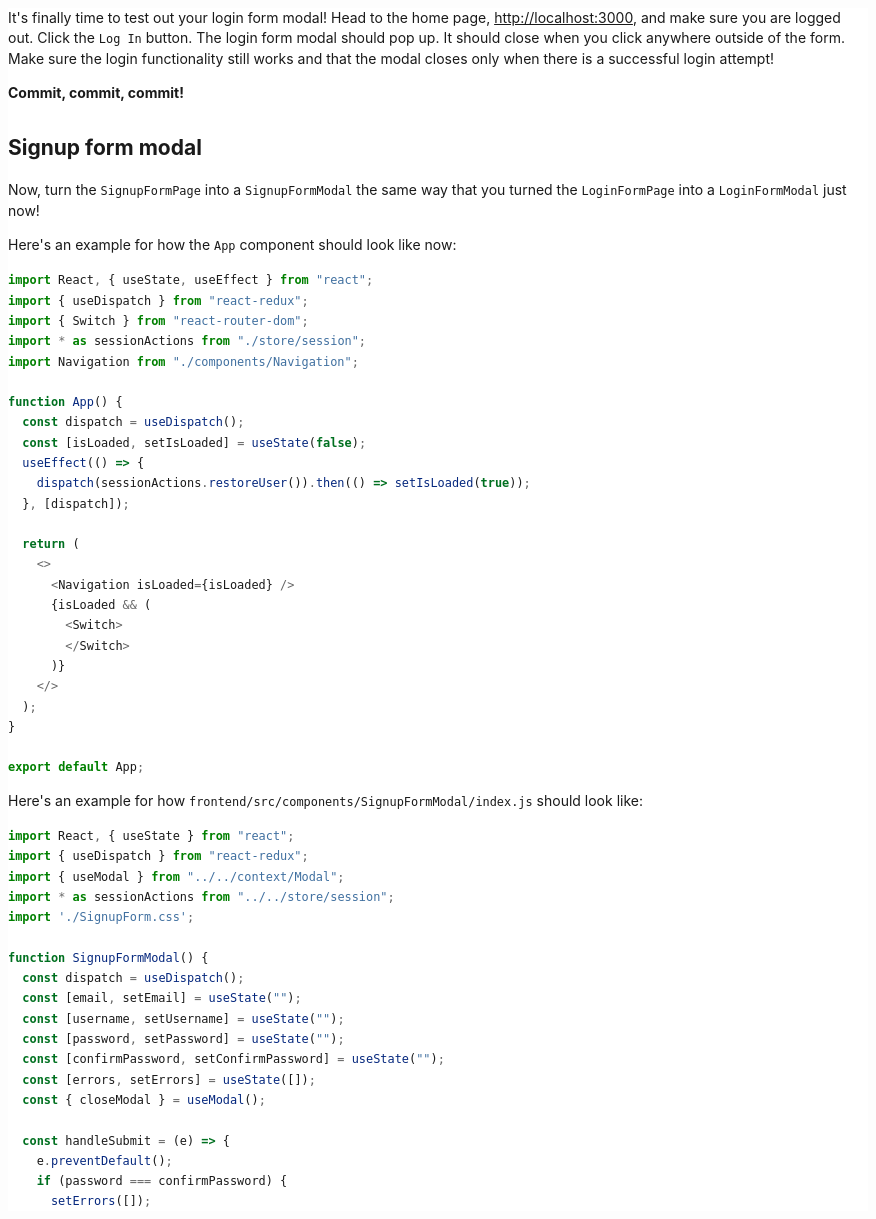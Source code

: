 It's finally time to test out your login form modal! Head to the home page,
[http://localhost:3000], and make sure you are logged out. Click the `Log In`
button. The login form modal should pop up. It should close when you click
anywhere outside of the form. Make sure the login functionality still works and
that the modal closes only when there is a successful login attempt!

**Commit, commit, commit!**

## Signup form modal

Now, turn the `SignupFormPage` into a `SignupFormModal` the same way that you
turned the `LoginFormPage` into a `LoginFormModal` just now!

Here's an example for how the `App` component should look like now:

```js
import React, { useState, useEffect } from "react";
import { useDispatch } from "react-redux";
import { Switch } from "react-router-dom";
import * as sessionActions from "./store/session";
import Navigation from "./components/Navigation";

function App() {
  const dispatch = useDispatch();
  const [isLoaded, setIsLoaded] = useState(false);
  useEffect(() => {
    dispatch(sessionActions.restoreUser()).then(() => setIsLoaded(true));
  }, [dispatch]);

  return (
    <>
      <Navigation isLoaded={isLoaded} />
      {isLoaded && (
        <Switch>
        </Switch>
      )}
    </>
  );
}

export default App;
```

Here's an example for how `frontend/src/components/SignupFormModal/index.js`
should look like:

```js
import React, { useState } from "react";
import { useDispatch } from "react-redux";
import { useModal } from "../../context/Modal";
import * as sessionActions from "../../store/session";
import './SignupForm.css';

function SignupFormModal() {
  const dispatch = useDispatch();
  const [email, setEmail] = useState("");
  const [username, setUsername] = useState("");
  const [password, setPassword] = useState("");
  const [confirmPassword, setConfirmPassword] = useState("");
  const [errors, setErrors] = useState([]);
  const { closeModal } = useModal();

  const handleSubmit = (e) => {
    e.preventDefault();
    if (password === confirmPassword) {
      setErrors([]);
```

[test-redux-store-image]: https://appacademy-open-assets.s3-us-west-1.amazonaws.com/Modular-Curriculum/content/react-redux/topics/react-redux-auth/authenticate-me/assets/test-redux-store-setup.png
[Font Awesome]: https://fontawesome.com/start
[Choose a Font Awesome Icon]: https://fontawesome.com/icons?d=gallery&m=free
[carrot icon]: https://fontawesome.com/icons/carrot?style=solid
[Portals in React]: https://reactjs.org/docs/portals.html
[http://localhost:3000]: http://localhost:3000